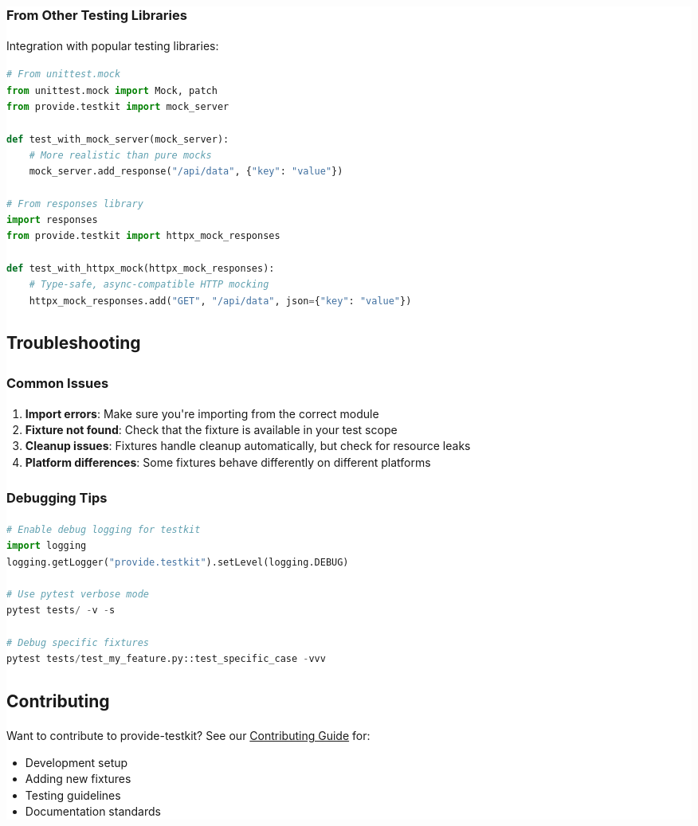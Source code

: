 
### From Other Testing Libraries
Integration with popular testing libraries:

```python
# From unittest.mock
from unittest.mock import Mock, patch
from provide.testkit import mock_server

def test_with_mock_server(mock_server):
    # More realistic than pure mocks
    mock_server.add_response("/api/data", {"key": "value"})

# From responses library
import responses
from provide.testkit import httpx_mock_responses

def test_with_httpx_mock(httpx_mock_responses):
    # Type-safe, async-compatible HTTP mocking
    httpx_mock_responses.add("GET", "/api/data", json={"key": "value"})
```

## Troubleshooting

### Common Issues

1. **Import errors**: Make sure you're importing from the correct module
2. **Fixture not found**: Check that the fixture is available in your test scope
3. **Cleanup issues**: Fixtures handle cleanup automatically, but check for resource leaks
4. **Platform differences**: Some fixtures behave differently on different platforms

### Debugging Tips

```python
# Enable debug logging for testkit
import logging
logging.getLogger("provide.testkit").setLevel(logging.DEBUG)

# Use pytest verbose mode
pytest tests/ -v -s

# Debug specific fixtures
pytest tests/test_my_feature.py::test_specific_case -vvv
```

## Contributing

Want to contribute to provide-testkit? See our [Contributing Guide](../CONTRIBUTING.md) for:

- Development setup
- Adding new fixtures
- Testing guidelines
- Documentation standards
